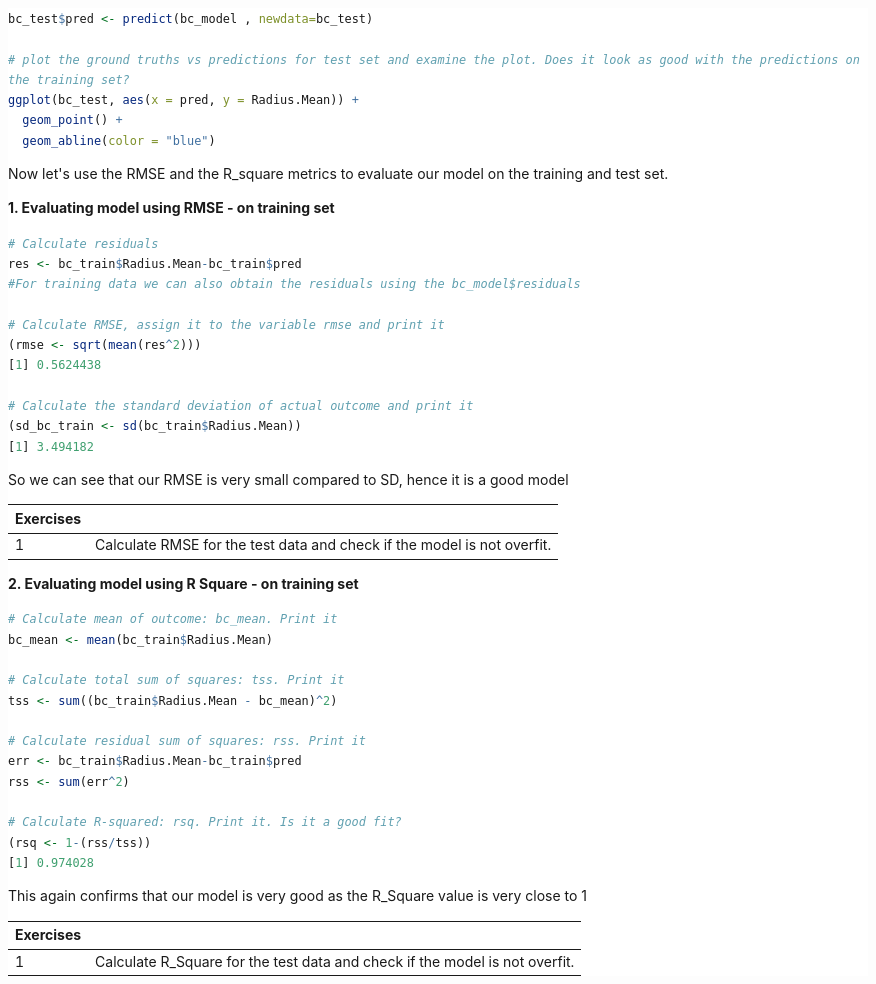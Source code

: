 ```r
bc_test$pred <- predict(bc_model , newdata=bc_test)

# plot the ground truths vs predictions for test set and examine the plot. Does it look as good with the predictions on the training set?
ggplot(bc_test, aes(x = pred, y = Radius.Mean)) +
  geom_point() +
  geom_abline(color = "blue")
```

Now let's use the RMSE and the R_square metrics to evaluate our model on the training and test set.

**1. Evaluating model using RMSE - on training set**

```r
# Calculate residuals
res <- bc_train$Radius.Mean-bc_train$pred
#For training data we can also obtain the residuals using the bc_model$residuals

# Calculate RMSE, assign it to the variable rmse and print it
(rmse <- sqrt(mean(res^2)))
[1] 0.5624438

# Calculate the standard deviation of actual outcome and print it
(sd_bc_train <- sd(bc_train$Radius.Mean))
[1] 3.494182
```
So we can see that our RMSE is very small compared to SD, hence it is a good model

| **Exercises**  |   |
|--------|----------|
| 1 | Calculate RMSE for the test data and check if the model is not overfit. |


**2. Evaluating model using R Square - on training set**

```r
# Calculate mean of outcome: bc_mean. Print it
bc_mean <- mean(bc_train$Radius.Mean)

# Calculate total sum of squares: tss. Print it
tss <- sum((bc_train$Radius.Mean - bc_mean)^2)

# Calculate residual sum of squares: rss. Print it
err <- bc_train$Radius.Mean-bc_train$pred
rss <- sum(err^2)

# Calculate R-squared: rsq. Print it. Is it a good fit?
(rsq <- 1-(rss/tss))
[1] 0.974028
```
This again confirms that our model is very good as the R_Square value is very close to 1

| **Exercises**  |   |
|--------|----------|
| 1 | Calculate R_Square for the test data and check if the model is not overfit. |
